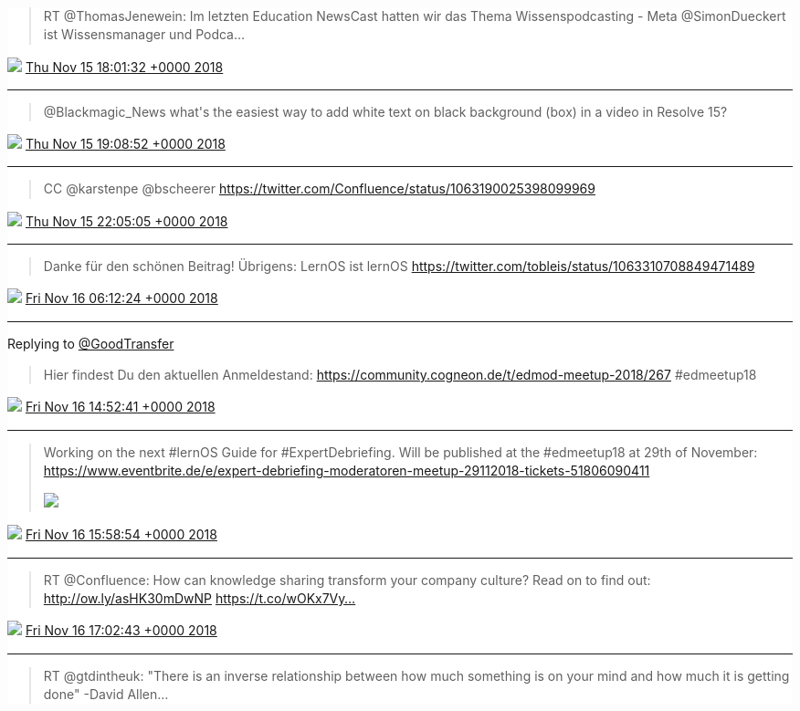 > RT @ThomasJenewein: Im letzten Education NewsCast hatten wir das Thema Wissenspodcasting - Meta @SimonDueckert ist Wissensmanager und Podca…

<img src="media/tweet.ico" width="12" /> [Thu Nov 15 18:01:32 +0000 2018](https://twitter.com/SimonDueckert/status/1063129892018184199)

----

> @Blackmagic_News what's the easiest way to add white text on black background (box) in a video in Resolve 15?

<img src="media/tweet.ico" width="12" /> [Thu Nov 15 19:08:52 +0000 2018](https://twitter.com/SimonDueckert/status/1063146836159021056)

----

> CC @karstenpe @bscheerer https://twitter.com/Confluence/status/1063190025398099969

<img src="media/tweet.ico" width="12" /> [Thu Nov 15 22:05:05 +0000 2018](https://twitter.com/SimonDueckert/status/1063191183722192896)

----

> Danke für den schönen Beitrag! Übrigens: LernOS ist lernOS https://twitter.com/tobleis/status/1063310708849471489

<img src="media/tweet.ico" width="12" /> [Fri Nov 16 06:12:24 +0000 2018](https://twitter.com/SimonDueckert/status/1063313820469342208)

----

Replying to [@GoodTransfer](https://twitter.com/GoodTransfer/status/1063405629753212929)

> Hier findest Du den aktuellen Anmeldestand: https://community.cogneon.de/t/edmod-meetup-2018/267 #edmeetup18

<img src="media/tweet.ico" width="12" /> [Fri Nov 16 14:52:41 +0000 2018](https://twitter.com/SimonDueckert/status/1063444753893728256)

----

> Working on the next #lernOS Guide for #ExpertDebriefing. Will be published at the #edmeetup18 at 29th of November: https://www.eventbrite.de/e/expert-debriefing-moderatoren-meetup-29112018-tickets-51806090411 
> 
> ![](https://t.co/HVufNIfWaU)

<img src="media/tweet.ico" width="12" /> [Fri Nov 16 15:58:54 +0000 2018](https://twitter.com/SimonDueckert/status/1063461418241060872)

----

> RT @Confluence: How can knowledge sharing transform your company culture? Read on to find out: http://ow.ly/asHK30mDwNP https://t.co/wOKx7Vy…

<img src="media/tweet.ico" width="12" /> [Fri Nov 16 17:02:43 +0000 2018](https://twitter.com/SimonDueckert/status/1063477477178318853)

----

> RT @gtdintheuk: "There is an inverse relationship between how much something is on your mind and how much it is getting done" -David Allen…
